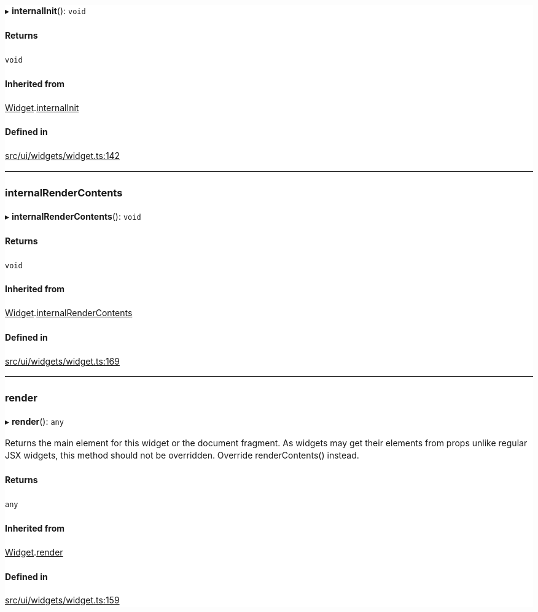 ▸ **internalInit**(): `void`

#### Returns

`void`

#### Inherited from

[Widget](Widget.md).[internalInit](Widget.md#internalinit)

#### Defined in

[src/ui/widgets/widget.ts:142](https://github.com/serenity-is/serenity/blob/master/packages/corelib/src/ui/widgets/widget.ts#L142)

___

### internalRenderContents

▸ **internalRenderContents**(): `void`

#### Returns

`void`

#### Inherited from

[Widget](Widget.md).[internalRenderContents](Widget.md#internalrendercontents)

#### Defined in

[src/ui/widgets/widget.ts:169](https://github.com/serenity-is/serenity/blob/master/packages/corelib/src/ui/widgets/widget.ts#L169)

___

### render

▸ **render**(): `any`

Returns the main element for this widget or the document fragment.
As widgets may get their elements from props unlike regular JSX widgets, 
this method should not be overridden. Override renderContents() instead.

#### Returns

`any`

#### Inherited from

[Widget](Widget.md).[render](Widget.md#render)

#### Defined in

[src/ui/widgets/widget.ts:159](https://github.com/serenity-is/serenity/blob/master/packages/corelib/src/ui/widgets/widget.ts#L159)
